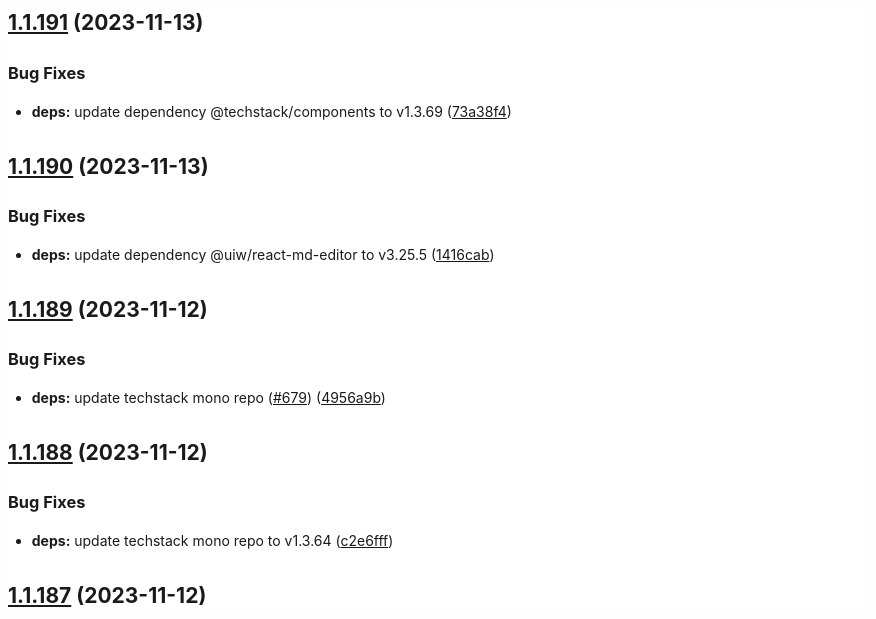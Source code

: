 



## [1.1.191](https://github.com/The-Code-Monkey/PaperCMS/compare/v1.1.190...v1.1.191) (2023-11-13)


### Bug Fixes

* **deps:** update dependency @techstack/components to v1.3.69 ([73a38f4](https://github.com/The-Code-Monkey/PaperCMS/commit/73a38f4eb76a92f78ab0d6017f9a56b71182375f))





## [1.1.190](https://github.com/The-Code-Monkey/PaperCMS/compare/v1.1.189...v1.1.190) (2023-11-13)


### Bug Fixes

* **deps:** update dependency @uiw/react-md-editor to v3.25.5 ([1416cab](https://github.com/The-Code-Monkey/PaperCMS/commit/1416cab0df2754018a97a5d64262ca7ffa0cd8fa))





## [1.1.189](https://github.com/The-Code-Monkey/PaperCMS/compare/v1.1.188...v1.1.189) (2023-11-12)


### Bug Fixes

* **deps:** update techstack mono repo ([#679](https://github.com/The-Code-Monkey/PaperCMS/issues/679)) ([4956a9b](https://github.com/The-Code-Monkey/PaperCMS/commit/4956a9bec8bdd705b4a8e838447ae3cfcd074c14))





## [1.1.188](https://github.com/The-Code-Monkey/PaperCMS/compare/v1.1.187...v1.1.188) (2023-11-12)


### Bug Fixes

* **deps:** update techstack mono repo to v1.3.64 ([c2e6fff](https://github.com/The-Code-Monkey/PaperCMS/commit/c2e6fffb863f2a70754101f3e83124aa452d197f))





## [1.1.187](https://github.com/The-Code-Monkey/PaperCMS/compare/v1.1.186...v1.1.187) (2023-11-12)
